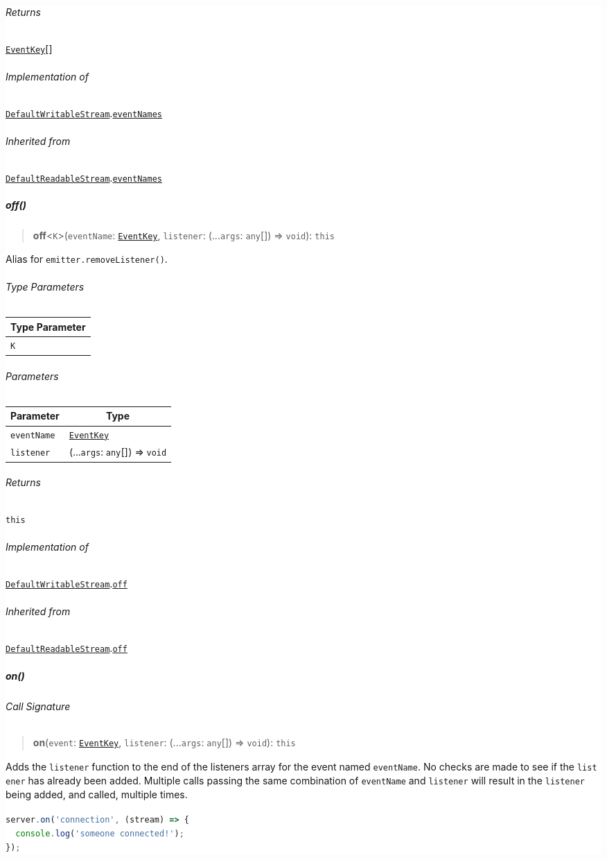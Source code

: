 ###### Returns

[`EventKey`](dom-events.md#eventkey)[]

###### Implementation of

[`DefaultWritableStream`](stream.md#defaultwritablestream).[`eventNames`](stream.md#eventnames-2)

###### Inherited from

[`DefaultReadableStream`](stream.md#defaultreadablestream).[`eventNames`](stream.md#eventnames-1)

##### off()

> **off**\<`K`\>(`eventName`: [`EventKey`](dom-events.md#eventkey), `listener`: (...`args`: `any`[]) => `void`): `this`

Alias for `emitter.removeListener()`.

###### Type Parameters

| Type Parameter |
| ------ |
| `K` |

###### Parameters

| Parameter | Type |
| ------ | ------ |
| `eventName` | [`EventKey`](dom-events.md#eventkey) |
| `listener` | (...`args`: `any`[]) => `void` |

###### Returns

`this`

###### Implementation of

[`DefaultWritableStream`](stream.md#defaultwritablestream).[`off`](stream.md#off-2)

###### Inherited from

[`DefaultReadableStream`](stream.md#defaultreadablestream).[`off`](stream.md#off-1)

##### on()

###### Call Signature

> **on**(`event`: [`EventKey`](dom-events.md#eventkey), `listener`: (...`args`: `any`[]) => `void`): `this`

Adds the `listener` function to the end of the listeners array for the event
named `eventName`. No checks are made to see if the `listener` has already
been added. Multiple calls passing the same combination of `eventName` and
`listener` will result in the `listener` being added, and called, multiple times.

```js
server.on('connection', (stream) => {
  console.log('someone connected!');
});
```
